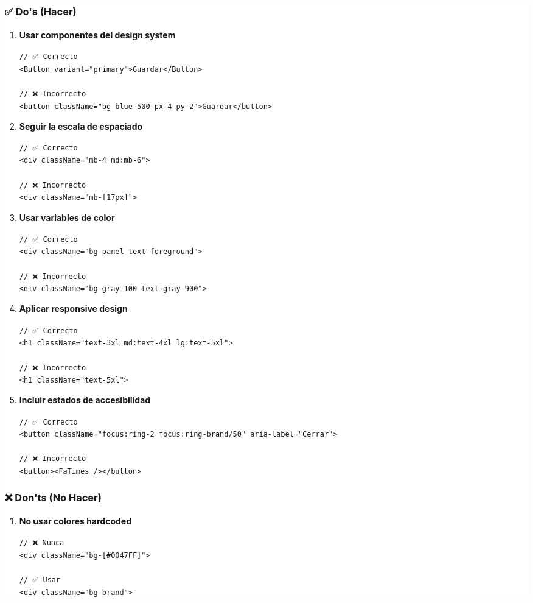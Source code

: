 ### ✅ Do's (Hacer)

1. **Usar componentes del design system**

   ```tsx
   // ✅ Correcto
   <Button variant="primary">Guardar</Button>

   // ❌ Incorrecto
   <button className="bg-blue-500 px-4 py-2">Guardar</button>
   ```

2. **Seguir la escala de espaciado**

   ```tsx
   // ✅ Correcto
   <div className="mb-4 md:mb-6">

   // ❌ Incorrecto
   <div className="mb-[17px]">
   ```

3. **Usar variables de color**

   ```tsx
   // ✅ Correcto
   <div className="bg-panel text-foreground">

   // ❌ Incorrecto
   <div className="bg-gray-100 text-gray-900">
   ```

4. **Aplicar responsive design**

   ```tsx
   // ✅ Correcto
   <h1 className="text-3xl md:text-4xl lg:text-5xl">

   // ❌ Incorrecto
   <h1 className="text-5xl">
   ```

5. **Incluir estados de accesibilidad**

   ```tsx
   // ✅ Correcto
   <button className="focus:ring-2 focus:ring-brand/50" aria-label="Cerrar">

   // ❌ Incorrecto
   <button><FaTimes /></button>
   ```

### ❌ Don'ts (No Hacer)

1. **No usar colores hardcoded**

   ```tsx
   // ❌ Nunca
   <div className="bg-[#0047FF]">

   // ✅ Usar
   <div className="bg-brand">
   ```
